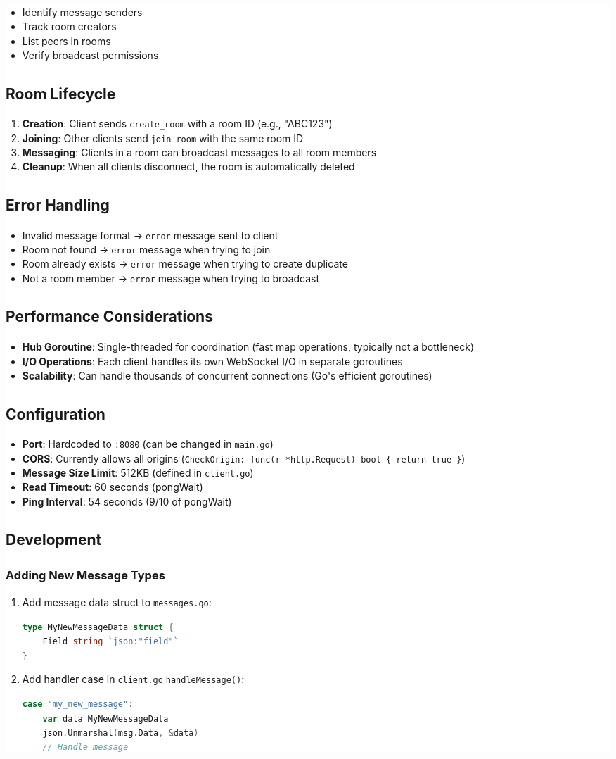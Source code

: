 - Identify message senders
- Track room creators
- List peers in rooms
- Verify broadcast permissions

## Room Lifecycle

1. **Creation**: Client sends `create_room` with a room ID (e.g., "ABC123")
2. **Joining**: Other clients send `join_room` with the same room ID
3. **Messaging**: Clients in a room can broadcast messages to all room members
4. **Cleanup**: When all clients disconnect, the room is automatically deleted

## Error Handling

- Invalid message format → `error` message sent to client
- Room not found → `error` message when trying to join
- Room already exists → `error` message when trying to create duplicate
- Not a room member → `error` message when trying to broadcast

## Performance Considerations

- **Hub Goroutine**: Single-threaded for coordination (fast map operations, typically not a bottleneck)
- **I/O Operations**: Each client handles its own WebSocket I/O in separate goroutines
- **Scalability**: Can handle thousands of concurrent connections (Go's efficient goroutines)

## Configuration

- **Port**: Hardcoded to `:8080` (can be changed in `main.go`)
- **CORS**: Currently allows all origins (`CheckOrigin: func(r *http.Request) bool { return true }`)
- **Message Size Limit**: 512KB (defined in `client.go`)
- **Read Timeout**: 60 seconds (pongWait)
- **Ping Interval**: 54 seconds (9/10 of pongWait)

## Development

### Adding New Message Types

1. Add message data struct to `messages.go`:

   ```go
   type MyNewMessageData struct {
       Field string `json:"field"`
   }
   ```

2. Add handler case in `client.go` `handleMessage()`:

   ```go
   case "my_new_message":
       var data MyNewMessageData
       json.Unmarshal(msg.Data, &data)
       // Handle message
   ```
